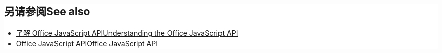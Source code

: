 ## <a name="see-also"></a><span data-ttu-id="db5b7-234">另请参阅</span><span class="sxs-lookup"><span data-stu-id="db5b7-234">See also</span></span>

- [<span data-ttu-id="db5b7-235">了解 Office JavaScript API</span><span class="sxs-lookup"><span data-stu-id="db5b7-235">Understanding the Office JavaScript API</span></span>](understanding-the-javascript-api-for-office.md)
- [<span data-ttu-id="db5b7-236">Office JavaScript API</span><span class="sxs-lookup"><span data-stu-id="db5b7-236">Office JavaScript API</span></span>](../reference/javascript-api-for-office.md)
